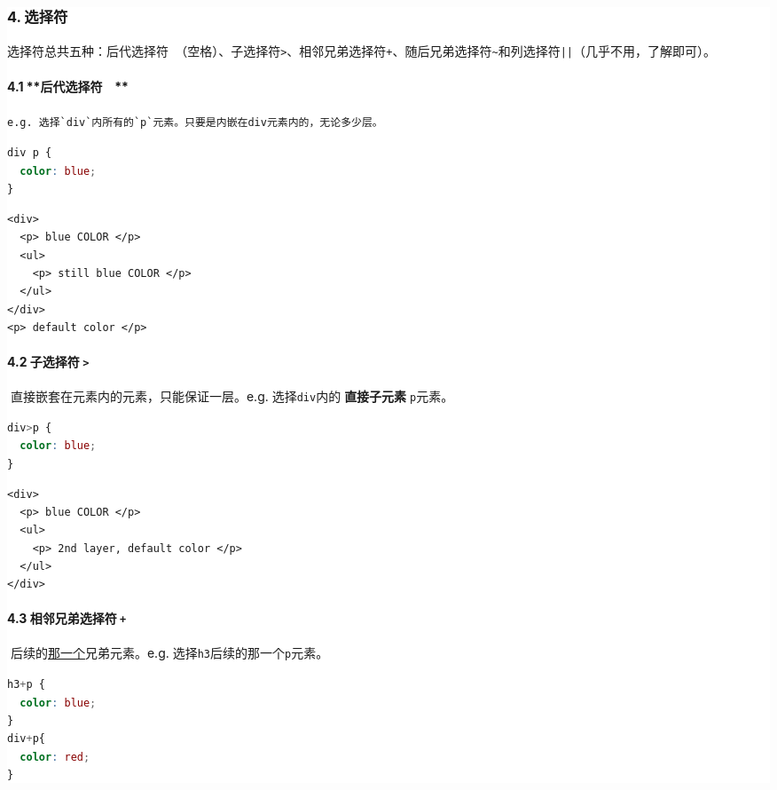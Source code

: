### 4. 选择符

​	选择符总共五种：后代选择符` `（空格）、子选择符`>`、相邻兄弟选择符`+`、随后兄弟选择符`~`和列选择符`||`（几乎不用，了解即可）。

#### 4.1 **后代选择符 ` ` **

 	e.g. 选择`div`内所有的`p`元素。只要是内嵌在div元素内的，无论多少层。

``` css
div p {
  color: blue;
}
```

```vue
<div>
  <p> blue COLOR </p>
  <ul>
    <p> still blue COLOR </p>
  </ul>
</div>
<p> default color </p>
```

#### 4.2 **子选择符** `>` 

​	直接嵌套在元素内的元素，只能保证一层。e.g. 选择`div`内的 **直接子元素** `p`元素。

```css
div>p {
  color: blue;
}
```

```vue
<div>
  <p> blue COLOR </p>
  <ul>
    <p> 2nd layer, default color </p>
  </ul>
</div>
```

#### 4.3 **相邻兄弟选择符** `+` 

​	后续的<u>那一个</u>兄弟元素。e.g. 选择`h3`后续的那一个`p`元素。

```css
h3+p {
  color: blue;
}
div+p{
  color: red;
}

```
